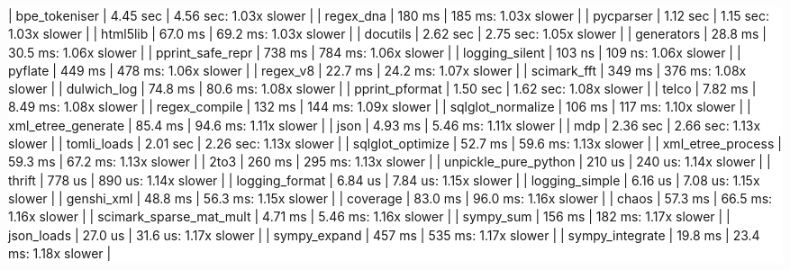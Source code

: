 | bpe_tokeniser              | 4.45 sec                                                     | 4.56 sec: 1.03x slower                                                 |
| regex_dna                  | 180 ms                                                       | 185 ms: 1.03x slower                                                   |
| pycparser                  | 1.12 sec                                                     | 1.15 sec: 1.03x slower                                                 |
| html5lib                   | 67.0 ms                                                      | 69.2 ms: 1.03x slower                                                  |
| docutils                   | 2.62 sec                                                     | 2.75 sec: 1.05x slower                                                 |
| generators                 | 28.8 ms                                                      | 30.5 ms: 1.06x slower                                                  |
| pprint_safe_repr           | 738 ms                                                       | 784 ms: 1.06x slower                                                   |
| logging_silent             | 103 ns                                                       | 109 ns: 1.06x slower                                                   |
| pyflate                    | 449 ms                                                       | 478 ms: 1.06x slower                                                   |
| regex_v8                   | 22.7 ms                                                      | 24.2 ms: 1.07x slower                                                  |
| scimark_fft                | 349 ms                                                       | 376 ms: 1.08x slower                                                   |
| dulwich_log                | 74.8 ms                                                      | 80.6 ms: 1.08x slower                                                  |
| pprint_pformat             | 1.50 sec                                                     | 1.62 sec: 1.08x slower                                                 |
| telco                      | 7.82 ms                                                      | 8.49 ms: 1.08x slower                                                  |
| regex_compile              | 132 ms                                                       | 144 ms: 1.09x slower                                                   |
| sqlglot_normalize          | 106 ms                                                       | 117 ms: 1.10x slower                                                   |
| xml_etree_generate         | 85.4 ms                                                      | 94.6 ms: 1.11x slower                                                  |
| json                       | 4.93 ms                                                      | 5.46 ms: 1.11x slower                                                  |
| mdp                        | 2.36 sec                                                     | 2.66 sec: 1.13x slower                                                 |
| tomli_loads                | 2.01 sec                                                     | 2.26 sec: 1.13x slower                                                 |
| sqlglot_optimize           | 52.7 ms                                                      | 59.6 ms: 1.13x slower                                                  |
| xml_etree_process          | 59.3 ms                                                      | 67.2 ms: 1.13x slower                                                  |
| 2to3                       | 260 ms                                                       | 295 ms: 1.13x slower                                                   |
| unpickle_pure_python       | 210 us                                                       | 240 us: 1.14x slower                                                   |
| thrift                     | 778 us                                                       | 890 us: 1.14x slower                                                   |
| logging_format             | 6.84 us                                                      | 7.84 us: 1.15x slower                                                  |
| logging_simple             | 6.16 us                                                      | 7.08 us: 1.15x slower                                                  |
| genshi_xml                 | 48.8 ms                                                      | 56.3 ms: 1.15x slower                                                  |
| coverage                   | 83.0 ms                                                      | 96.0 ms: 1.16x slower                                                  |
| chaos                      | 57.3 ms                                                      | 66.5 ms: 1.16x slower                                                  |
| scimark_sparse_mat_mult    | 4.71 ms                                                      | 5.46 ms: 1.16x slower                                                  |
| sympy_sum                  | 156 ms                                                       | 182 ms: 1.17x slower                                                   |
| json_loads                 | 27.0 us                                                      | 31.6 us: 1.17x slower                                                  |
| sympy_expand               | 457 ms                                                       | 535 ms: 1.17x slower                                                   |
| sympy_integrate            | 19.8 ms                                                      | 23.4 ms: 1.18x slower                                                  |